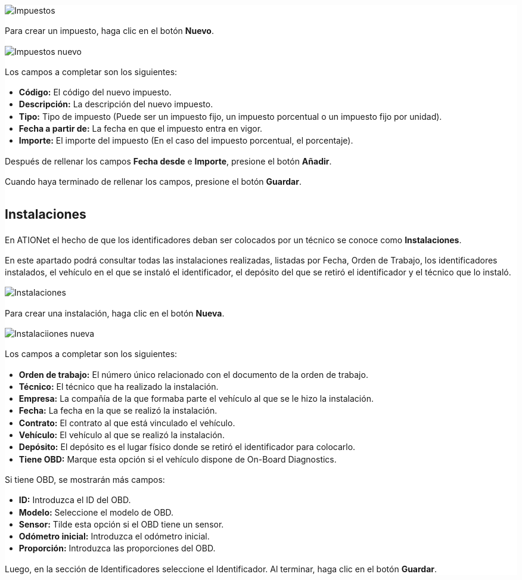 ![Impuestos](https://github.com/Ationet/ationetdocs/blob/master/Content/Images/Manual%20Usuario%20ATIONet/Administraci%C3%B3n/Impuestos.PNG)

Para crear un impuesto, haga clic en el botón **Nuevo**.

![Impuestos nuevo](https://github.com/Ationet/ationetdocs/blob/master/Content/Images/Manual%20Usuario%20ATIONet/Administraci%C3%B3n/Impuestos%20Nuevo.PNG) 

Los campos a completar son los siguientes:

* **Código:** El código del nuevo impuesto.
* **Descripción:** La descripción del nuevo impuesto.
* **Tipo:** Tipo de impuesto (Puede ser un impuesto fijo, un impuesto porcentual o un impuesto fijo por unidad).
* **Fecha a partir de:** La fecha en que el impuesto entra en vigor.
* **Importe:** El importe del impuesto (En el caso del impuesto porcentual, el porcentaje).

Después de rellenar los campos **Fecha desde** e **Importe**, presione el botón **Añadir**. 

Cuando haya terminado de rellenar los campos, presione el botón **Guardar**.

## Instalaciones
En ATIONet el hecho de que los identificadores deban ser colocados por un técnico se conoce como **Instalaciones**.

En este apartado podrá consultar todas las instalaciones realizadas, listadas por Fecha, Orden de Trabajo, los identificadores instalados, el vehículo en el que se instaló el identificador, el depósito del que se retiró el identificador y el técnico que lo instaló.

![Instalaciones](https://github.com/Ationet/ationetdocs/blob/master/Content/Images/Manual%20Usuario%20ATIONet/Administraci%C3%B3n/Instalaciones.PNG)

Para crear una instalación, haga clic en el botón **Nueva**.

![Instalaciiones nueva](https://github.com/Ationet/ationetdocs/blob/master/Content/Images/Manual%20Usuario%20ATIONet/Administraci%C3%B3n/Instalaciones%20Nueva.PNG)

Los campos a completar son los siguientes:

* **Orden de trabajo:** El número único relacionado con el documento de la orden de trabajo.
* **Técnico:** El técnico que ha realizado la instalación.
* **Empresa:** La compañía de la que formaba parte el vehículo al que se le hizo la instalación.
* **Fecha:** La fecha en la que se realizó la instalación.
* **Contrato:** El contrato al que está vinculado el vehículo.
* **Vehículo:** El vehículo al que se realizó la instalación.
* **Depósito:** El depósito es el lugar físico donde se retiró el identificador para colocarlo.
* **Tiene OBD:** Marque esta opción si el vehículo dispone de On-Board Diagnostics.

Si tiene OBD, se mostrarán más campos:

* **ID:** Introduzca el ID del OBD.
* **Modelo:** Seleccione el modelo de OBD.
* **Sensor:** Tilde esta opción si el OBD tiene un sensor.
* **Odómetro inicial:** Introduzca el odómetro inicial.
* **Proporción:** Introduzca las proporciones del OBD.

Luego, en la sección de Identificadores seleccione el Identificador. Al terminar, haga clic en el botón **Guardar**.
